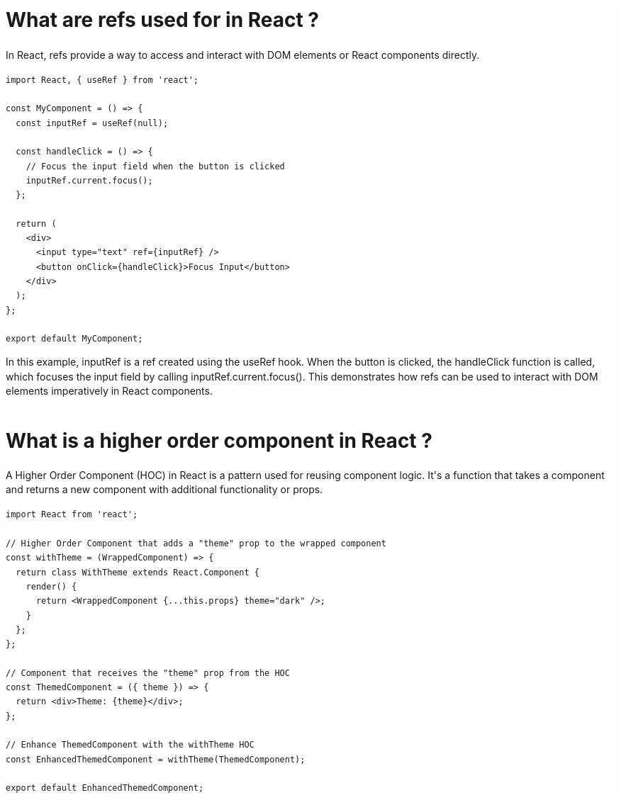 # What are refs used for in React ?

In React, refs provide a way to access and interact with DOM elements or React components directly.

```
import React, { useRef } from 'react';

const MyComponent = () => {
  const inputRef = useRef(null);

  const handleClick = () => {
    // Focus the input field when the button is clicked
    inputRef.current.focus();
  };

  return (
    <div>
      <input type="text" ref={inputRef} />
      <button onClick={handleClick}>Focus Input</button>
    </div>
  );
};

export default MyComponent;
```

In this example, inputRef is a ref created using the useRef hook. When the button is clicked, the handleClick function is called, which focuses the input field by calling inputRef.current.focus(). This demonstrates how refs can be used to interact with DOM elements imperatively in React components.

# What is a higher order component in React ?

A Higher Order Component (HOC) in React is a pattern used for reusing component logic. It's a function that takes a component and returns a new component with additional functionality or props.

```
import React from 'react';

// Higher Order Component that adds a "theme" prop to the wrapped component
const withTheme = (WrappedComponent) => {
  return class WithTheme extends React.Component {
    render() {
      return <WrappedComponent {...this.props} theme="dark" />;
    }
  };
};

// Component that receives the "theme" prop from the HOC
const ThemedComponent = ({ theme }) => {
  return <div>Theme: {theme}</div>;
};

// Enhance ThemedComponent with the withTheme HOC
const EnhancedThemedComponent = withTheme(ThemedComponent);

export default EnhancedThemedComponent;
```
